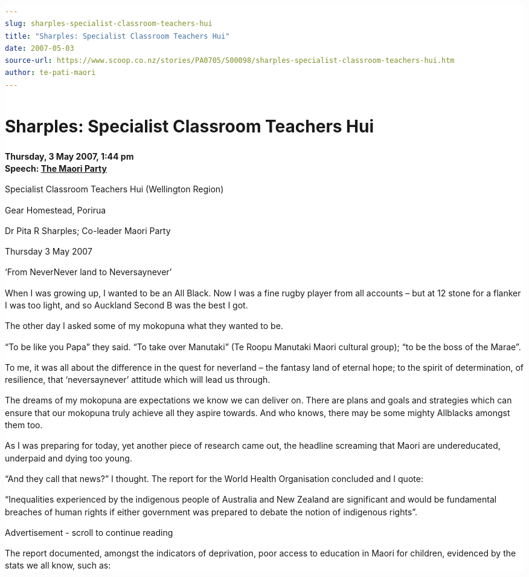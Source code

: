 ```yaml
---
slug: sharples-specialist-classroom-teachers-hui
title: "Sharples: Specialist Classroom Teachers Hui"
date: 2007-05-03
source-url: https://www.scoop.co.nz/stories/PA0705/S00098/sharples-specialist-classroom-teachers-hui.htm
author: te-pati-maori
---
```

Sharples: Specialist Classroom Teachers Hui
===========================================

**Thursday, 3 May 2007, 1:44 pm**  
**Speech: [The Maori Party](https://info.scoop.co.nz/The_Maori_Party)**

Specialist Classroom Teachers Hui (Wellington Region)

Gear Homestead, Porirua

Dr Pita R Sharples; Co-leader Maori Party

Thursday 3 May 2007

‘From NeverNever land to Neversaynever’

When I was growing up, I wanted to be an All Black. Now I was a fine rugby player from all accounts – but at 12 stone for a flanker I was too light, and so Auckland Second B was the best I got.

The other day I asked some of my mokopuna what they wanted to be.

“To be like you Papa” they said. “To take over Manutaki” (Te Roopu Manutaki Maori cultural group); “to be the boss of the Marae”.

To me, it was all about the difference in the quest for neverland – the fantasy land of eternal hope; to the spirit of determination, of resilience, that ‘neversaynever’ attitude which will lead us through.

The dreams of my mokopuna are expectations we know we can deliver on. There are plans and goals and strategies which can ensure that our mokopuna truly achieve all they aspire towards. And who knows, there may be some mighty Allblacks amongst them too.

As I was preparing for today, yet another piece of research came out, the headline screaming that Maori are undereducated, underpaid and dying too young.

“And they call that news?” I thought. The report for the World Health Organisation concluded and I quote:

“Inequalities experienced by the indigenous people of Australia and New Zealand are significant and would be fundamental breaches of human rights if either government was prepared to debate the notion of indigenous rights”.

Advertisement - scroll to continue reading





The report documented, amongst the indicators of deprivation, poor access to education in Maori for children, evidenced by the stats we all know, such as:
